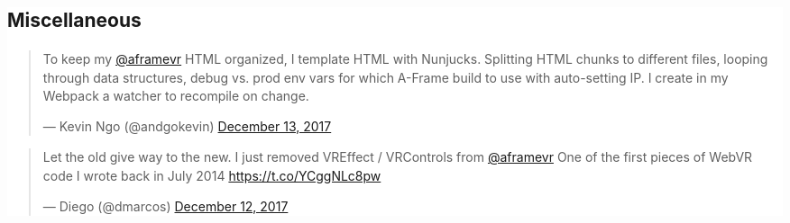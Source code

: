 
</div>

## Miscellaneous

<div class="tweets">
<blockquote class="twitter-tweet"><p lang="en" dir="ltr">To keep my <a href="https://twitter.com/aframevr?ref_src=twsrc%5Etfw">@aframevr</a> HTML organized, I template HTML with Nunjucks. Splitting HTML chunks to different files, looping through data structures, debug vs. prod env vars for which A-Frame build to use with auto-setting IP. I create in my Webpack a watcher to recompile on change.</p>&mdash; Kevin Ngo (@andgokevin) <a href="https://twitter.com/andgokevin/status/940874390622883841?ref_src=twsrc%5Etfw">December 13, 2017</a></blockquote>


<blockquote class="twitter-tweet"><p lang="en" dir="ltr">Let the old give way to the new. I just removed VREffect / VRControls from <a href="https://twitter.com/aframevr?ref_src=twsrc%5Etfw">@aframevr</a> One of the first pieces of WebVR code I wrote back in July 2014 <a href="https://t.co/YCggNLc8pw">https://t.co/YCggNLc8pw</a></p>&mdash; Diego (@dmarcos) <a href="https://twitter.com/dmarcos/status/940525739706847232?ref_src=twsrc%5Etfw">December 12, 2017</a></blockquote>


</div>
